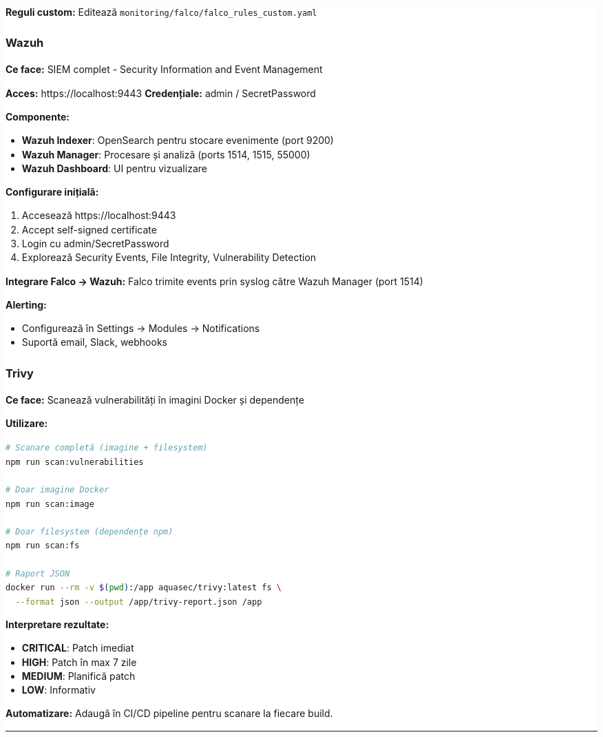 **Reguli custom:** Editează `monitoring/falco/falco_rules_custom.yaml`

### Wazuh

**Ce face:** SIEM complet - Security Information and Event Management

**Acces:** https://localhost:9443
**Credențiale:** admin / SecretPassword

**Componente:**
- **Wazuh Indexer**: OpenSearch pentru stocare evenimente (port 9200)
- **Wazuh Manager**: Procesare și analiză (ports 1514, 1515, 55000)
- **Wazuh Dashboard**: UI pentru vizualizare

**Configurare inițială:**
1. Accesează https://localhost:9443
2. Accept self-signed certificate
3. Login cu admin/SecretPassword
4. Explorează Security Events, File Integrity, Vulnerability Detection

**Integrare Falco → Wazuh:**
Falco trimite events prin syslog către Wazuh Manager (port 1514)

**Alerting:**
- Configurează în Settings → Modules → Notifications
- Suportă email, Slack, webhooks

### Trivy

**Ce face:** Scanează vulnerabilități în imagini Docker și dependențe

**Utilizare:**

```bash
# Scanare completă (imagine + filesystem)
npm run scan:vulnerabilities

# Doar imagine Docker
npm run scan:image

# Doar filesystem (dependențe npm)
npm run scan:fs

# Raport JSON
docker run --rm -v $(pwd):/app aquasec/trivy:latest fs \
  --format json --output /app/trivy-report.json /app
```

**Interpretare rezultate:**
- **CRITICAL**: Patch imediat
- **HIGH**: Patch în max 7 zile
- **MEDIUM**: Planifică patch
- **LOW**: Informativ

**Automatizare:**
Adaugă în CI/CD pipeline pentru scanare la fiecare build.

---